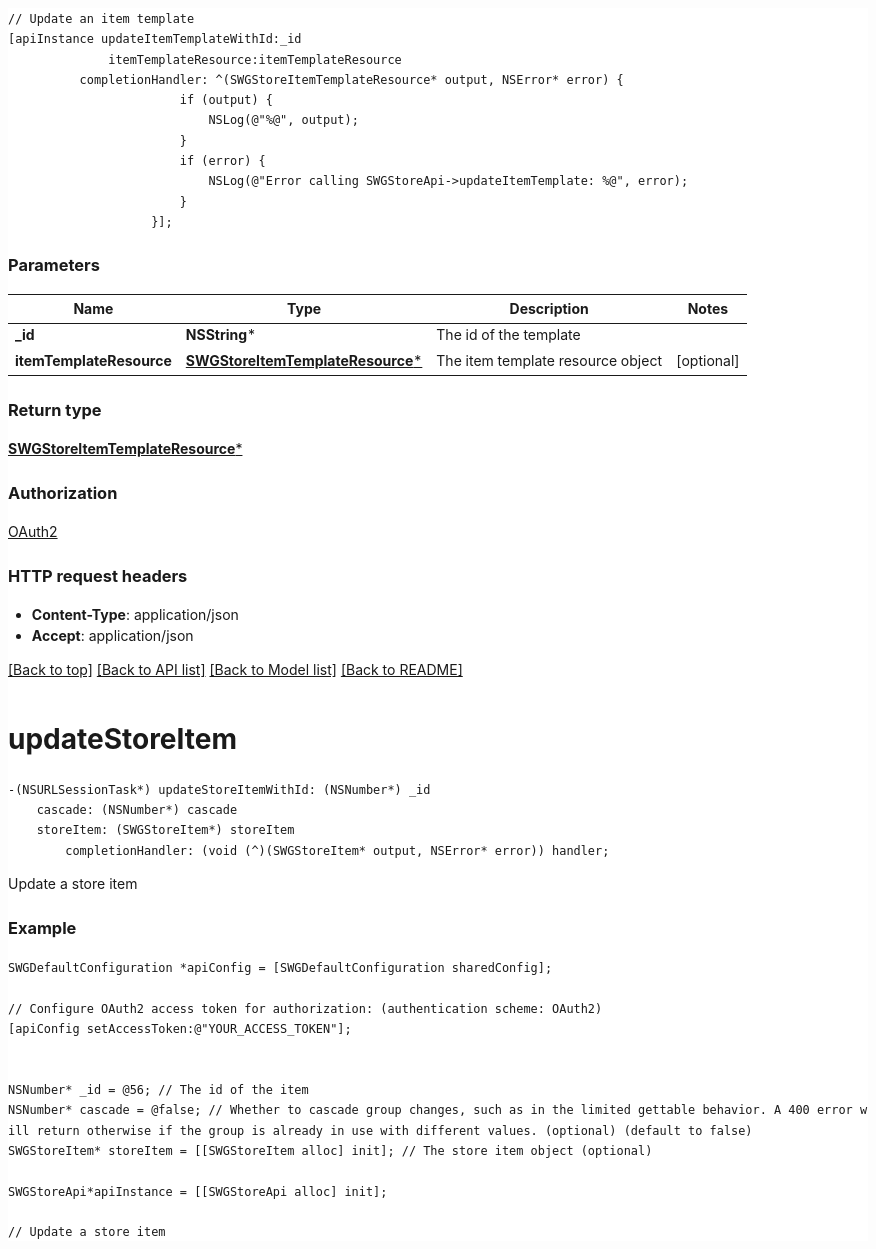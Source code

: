 ```objc
// Update an item template
[apiInstance updateItemTemplateWithId:_id
              itemTemplateResource:itemTemplateResource
          completionHandler: ^(SWGStoreItemTemplateResource* output, NSError* error) {
                        if (output) {
                            NSLog(@"%@", output);
                        }
                        if (error) {
                            NSLog(@"Error calling SWGStoreApi->updateItemTemplate: %@", error);
                        }
                    }];
```

### Parameters

Name | Type | Description  | Notes
------------- | ------------- | ------------- | -------------
 **_id** | **NSString***| The id of the template | 
 **itemTemplateResource** | [**SWGStoreItemTemplateResource***](SWGStoreItemTemplateResource*.md)| The item template resource object | [optional] 

### Return type

[**SWGStoreItemTemplateResource***](SWGStoreItemTemplateResource.md)

### Authorization

[OAuth2](../README.md#OAuth2)

### HTTP request headers

 - **Content-Type**: application/json
 - **Accept**: application/json

[[Back to top]](#) [[Back to API list]](../README.md#documentation-for-api-endpoints) [[Back to Model list]](../README.md#documentation-for-models) [[Back to README]](../README.md)

# **updateStoreItem**
```objc
-(NSURLSessionTask*) updateStoreItemWithId: (NSNumber*) _id
    cascade: (NSNumber*) cascade
    storeItem: (SWGStoreItem*) storeItem
        completionHandler: (void (^)(SWGStoreItem* output, NSError* error)) handler;
```

Update a store item

### Example 
```objc
SWGDefaultConfiguration *apiConfig = [SWGDefaultConfiguration sharedConfig];

// Configure OAuth2 access token for authorization: (authentication scheme: OAuth2)
[apiConfig setAccessToken:@"YOUR_ACCESS_TOKEN"];


NSNumber* _id = @56; // The id of the item
NSNumber* cascade = @false; // Whether to cascade group changes, such as in the limited gettable behavior. A 400 error will return otherwise if the group is already in use with different values. (optional) (default to false)
SWGStoreItem* storeItem = [[SWGStoreItem alloc] init]; // The store item object (optional)

SWGStoreApi*apiInstance = [[SWGStoreApi alloc] init];

// Update a store item
```